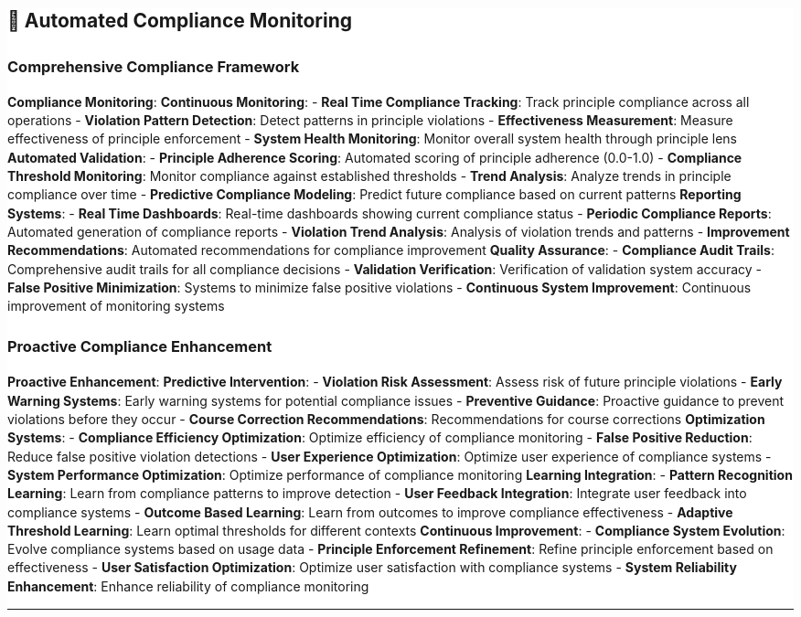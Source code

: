 ## 🔄 Automated Compliance Monitoring

### **Comprehensive Compliance Framework**

**Compliance Monitoring**:
  **Continuous Monitoring**:
    - **Real Time Compliance Tracking**: Track principle compliance across all operations
    - **Violation Pattern Detection**: Detect patterns in principle violations
    - **Effectiveness Measurement**: Measure effectiveness of principle enforcement
    - **System Health Monitoring**: Monitor overall system health through principle lens
  **Automated Validation**:
    - **Principle Adherence Scoring**: Automated scoring of principle adherence (0.0-1.0)
    - **Compliance Threshold Monitoring**: Monitor compliance against established thresholds
    - **Trend Analysis**: Analyze trends in principle compliance over time
    - **Predictive Compliance Modeling**: Predict future compliance based on current patterns
  **Reporting Systems**:
    - **Real Time Dashboards**: Real-time dashboards showing current compliance status
    - **Periodic Compliance Reports**: Automated generation of compliance reports
    - **Violation Trend Analysis**: Analysis of violation trends and patterns
    - **Improvement Recommendations**: Automated recommendations for compliance improvement
  **Quality Assurance**:
    - **Compliance Audit Trails**: Comprehensive audit trails for all compliance decisions
    - **Validation Verification**: Verification of validation system accuracy
    - **False Positive Minimization**: Systems to minimize false positive violations
    - **Continuous System Improvement**: Continuous improvement of monitoring systems

### **Proactive Compliance Enhancement**

**Proactive Enhancement**:
  **Predictive Intervention**:
    - **Violation Risk Assessment**: Assess risk of future principle violations
    - **Early Warning Systems**: Early warning systems for potential compliance issues
    - **Preventive Guidance**: Proactive guidance to prevent violations before they occur
    - **Course Correction Recommendations**: Recommendations for course corrections
  **Optimization Systems**:
    - **Compliance Efficiency Optimization**: Optimize efficiency of compliance monitoring
    - **False Positive Reduction**: Reduce false positive violation detections
    - **User Experience Optimization**: Optimize user experience of compliance systems
    - **System Performance Optimization**: Optimize performance of compliance monitoring
  **Learning Integration**:
    - **Pattern Recognition Learning**: Learn from compliance patterns to improve detection
    - **User Feedback Integration**: Integrate user feedback into compliance systems
    - **Outcome Based Learning**: Learn from outcomes to improve compliance effectiveness
    - **Adaptive Threshold Learning**: Learn optimal thresholds for different contexts
  **Continuous Improvement**:
    - **Compliance System Evolution**: Evolve compliance systems based on usage data
    - **Principle Enforcement Refinement**: Refine principle enforcement based on effectiveness
    - **User Satisfaction Optimization**: Optimize user satisfaction with compliance systems
    - **System Reliability Enhancement**: Enhance reliability of compliance monitoring

---
